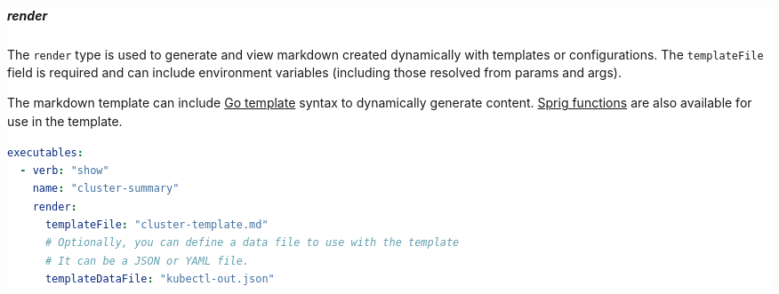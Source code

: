 ##### render

The `render` type is used to generate and view markdown created dynamically with templates or configurations. 
The `templateFile` field is required and can include environment variables (including those resolved from params and args).

The markdown template can include [Go template](https://pkg.go.dev/text/template) syntax to dynamically generate content.
[Sprig functions](https://masterminds.github.io/sprig/) are also available for use in the template.

```yaml
executables:
  - verb: "show"
    name: "cluster-summary"
    render:
      templateFile: "cluster-template.md"
      # Optionally, you can define a data file to use with the template
      # It can be a JSON or YAML file.
      templateDataFile: "kubectl-out.json"
```
